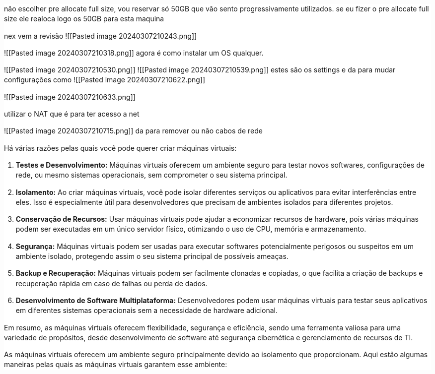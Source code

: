 não escolher pre allocate full size, vou reservar só 50GB que vão sento progressivamente utilizados. se eu fizer o pre allocate full size ele realoca logo os 50GB para esta maquina

nex vem a revisão
![[Pasted image 20240307210243.png]]

![[Pasted image 20240307210318.png]]
agora é como instalar um OS qualquer.

![[Pasted image 20240307210530.png]]
![[Pasted image 20240307210539.png]]
estes são os settings e da para mudar configurações como
![[Pasted image 20240307210622.png]]

![[Pasted image 20240307210633.png]]

utilizar o NAT que é para ter acesso a net

![[Pasted image 20240307210715.png]]
da para remover ou não cabos de rede


Há várias razões pelas quais você pode querer criar máquinas virtuais:

1. **Testes e Desenvolvimento:** Máquinas virtuais oferecem um ambiente seguro para testar novos softwares, configurações de rede, ou mesmo sistemas operacionais, sem comprometer o seu sistema principal.
    
2. **Isolamento:** Ao criar máquinas virtuais, você pode isolar diferentes serviços ou aplicativos para evitar interferências entre eles. Isso é especialmente útil para desenvolvedores que precisam de ambientes isolados para diferentes projetos.
    
3. **Conservação de Recursos:** Usar máquinas virtuais pode ajudar a economizar recursos de hardware, pois várias máquinas podem ser executadas em um único servidor físico, otimizando o uso de CPU, memória e armazenamento.
    
4. **Segurança:** Máquinas virtuais podem ser usadas para executar softwares potencialmente perigosos ou suspeitos em um ambiente isolado, protegendo assim o seu sistema principal de possíveis ameaças.
    
5. **Backup e Recuperação:** Máquinas virtuais podem ser facilmente clonadas e copiadas, o que facilita a criação de backups e recuperação rápida em caso de falhas ou perda de dados.
    
6. **Desenvolvimento de Software Multiplataforma:** Desenvolvedores podem usar máquinas virtuais para testar seus aplicativos em diferentes sistemas operacionais sem a necessidade de hardware adicional.
    

Em resumo, as máquinas virtuais oferecem flexibilidade, segurança e eficiência, sendo uma ferramenta valiosa para uma variedade de propósitos, desde desenvolvimento de software até segurança cibernética e gerenciamento de recursos de TI.

As máquinas virtuais oferecem um ambiente seguro principalmente devido ao isolamento que proporcionam. Aqui estão algumas maneiras pelas quais as máquinas virtuais garantem esse ambiente:
